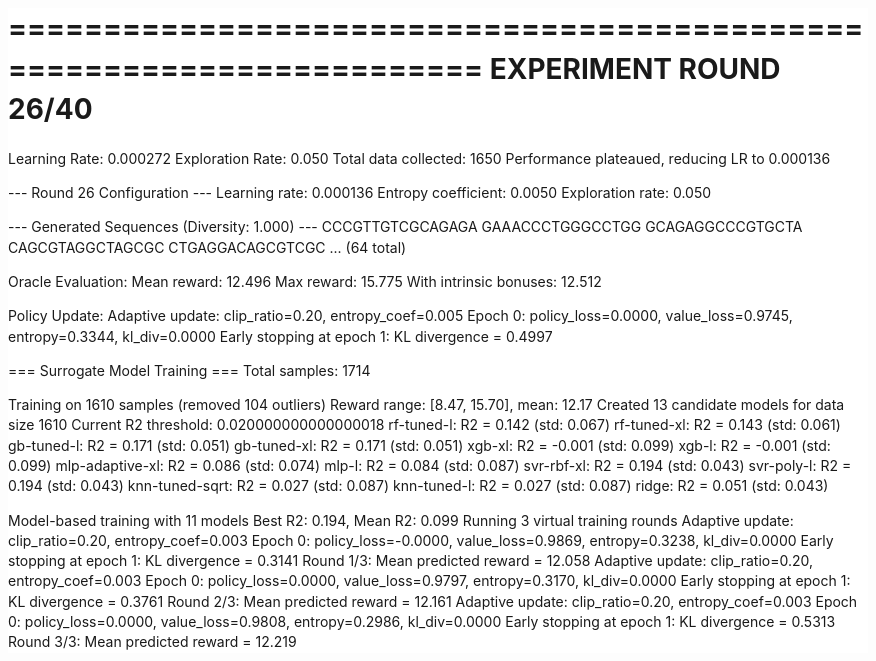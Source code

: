 ======================================================================
EXPERIMENT ROUND 26/40
======================================================================
Learning Rate: 0.000272
Exploration Rate: 0.050
Total data collected: 1650
  Performance plateaued, reducing LR to 0.000136

--- Round 26 Configuration ---
Learning rate: 0.000136
Entropy coefficient: 0.0050
Exploration rate: 0.050

--- Generated Sequences (Diversity: 1.000) ---
  CCCGTTGTCGCAGAGA
  GAAACCCTGGGCCTGG
  GCAGAGGCCCGTGCTA
  CAGCGTAGGCTAGCGC
  CTGAGGACAGCGTCGC
  ... (64 total)

Oracle Evaluation:
  Mean reward: 12.496
  Max reward: 15.775
  With intrinsic bonuses: 12.512

Policy Update:
  Adaptive update: clip_ratio=0.20, entropy_coef=0.005
    Epoch 0: policy_loss=0.0000, value_loss=0.9745, entropy=0.3344, kl_div=0.0000
    Early stopping at epoch 1: KL divergence = 0.4997

=== Surrogate Model Training ===
Total samples: 1714

Training on 1610 samples (removed 104 outliers)
Reward range: [8.47, 15.70], mean: 12.17
  Created 13 candidate models for data size 1610
Current R2 threshold: 0.020000000000000018
  rf-tuned-l: R2 = 0.142 (std: 0.067)
  rf-tuned-xl: R2 = 0.143 (std: 0.061)
  gb-tuned-l: R2 = 0.171 (std: 0.051)
  gb-tuned-xl: R2 = 0.171 (std: 0.051)
  xgb-xl: R2 = -0.001 (std: 0.099)
  xgb-l: R2 = -0.001 (std: 0.099)
  mlp-adaptive-xl: R2 = 0.086 (std: 0.074)
  mlp-l: R2 = 0.084 (std: 0.087)
  svr-rbf-xl: R2 = 0.194 (std: 0.043)
  svr-poly-l: R2 = 0.194 (std: 0.043)
  knn-tuned-sqrt: R2 = 0.027 (std: 0.087)
  knn-tuned-l: R2 = 0.027 (std: 0.087)
  ridge: R2 = 0.051 (std: 0.043)

Model-based training with 11 models
Best R2: 0.194, Mean R2: 0.099
Running 3 virtual training rounds
  Adaptive update: clip_ratio=0.20, entropy_coef=0.003
    Epoch 0: policy_loss=-0.0000, value_loss=0.9869, entropy=0.3238, kl_div=0.0000
    Early stopping at epoch 1: KL divergence = 0.3141
  Round 1/3: Mean predicted reward = 12.058
  Adaptive update: clip_ratio=0.20, entropy_coef=0.003
    Epoch 0: policy_loss=0.0000, value_loss=0.9797, entropy=0.3170, kl_div=0.0000
    Early stopping at epoch 1: KL divergence = 0.3761
  Round 2/3: Mean predicted reward = 12.161
  Adaptive update: clip_ratio=0.20, entropy_coef=0.003
    Epoch 0: policy_loss=0.0000, value_loss=0.9808, entropy=0.2986, kl_div=0.0000
    Early stopping at epoch 1: KL divergence = 0.5313
  Round 3/3: Mean predicted reward = 12.219